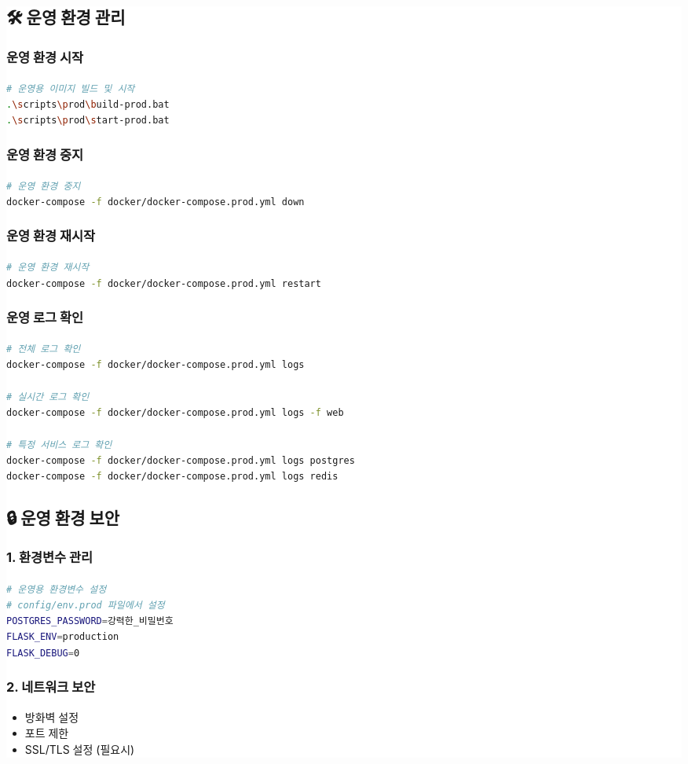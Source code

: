 ## 🛠️ 운영 환경 관리

### 운영 환경 시작
```bash
# 운영용 이미지 빌드 및 시작
.\scripts\prod\build-prod.bat
.\scripts\prod\start-prod.bat
```

### 운영 환경 중지
```bash
# 운영 환경 중지
docker-compose -f docker/docker-compose.prod.yml down
```

### 운영 환경 재시작
```bash
# 운영 환경 재시작
docker-compose -f docker/docker-compose.prod.yml restart
```

### 운영 로그 확인
```bash
# 전체 로그 확인
docker-compose -f docker/docker-compose.prod.yml logs

# 실시간 로그 확인
docker-compose -f docker/docker-compose.prod.yml logs -f web

# 특정 서비스 로그 확인
docker-compose -f docker/docker-compose.prod.yml logs postgres
docker-compose -f docker/docker-compose.prod.yml logs redis
```

## 🔒 운영 환경 보안

### 1. 환경변수 관리
```bash
# 운영용 환경변수 설정
# config/env.prod 파일에서 설정
POSTGRES_PASSWORD=강력한_비밀번호
FLASK_ENV=production
FLASK_DEBUG=0
```

### 2. 네트워크 보안
- 방화벽 설정
- 포트 제한
- SSL/TLS 설정 (필요시)
